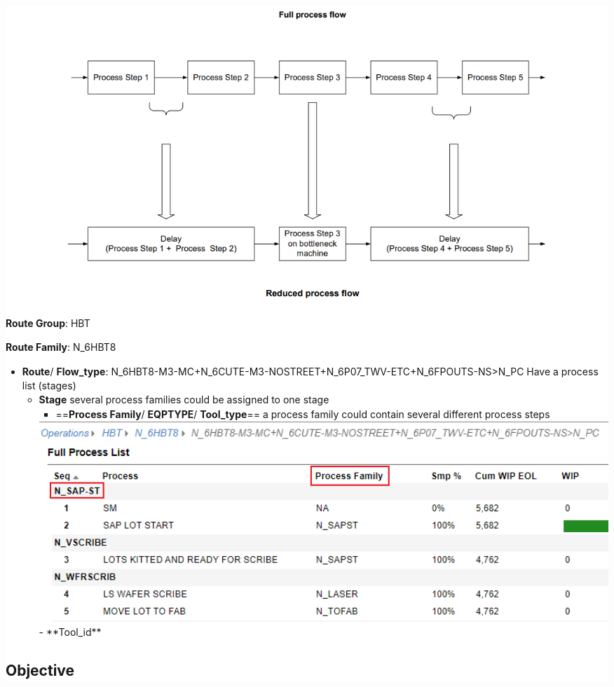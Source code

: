 <center><img src="/images/2023-05/Snipaste_2023-05-16_14-19-05.png" width="80%"></center>



**Route Group**: HBT

**Route Family**: N_6HBT8
- **Route**/ **Flow_type**: N_6HBT8-M3-MC+N_6CUTE-M3-NOSTREET+N_6P07_TWV-ETC+N_6FPOUTS-NS>N_PC
Have a process list (stages)
    - **Stage**
    several process families could be assigned to one stage
        - ==**Process Family**/ **EQPTYPE**/ **Tool_type**==
        a process family could contain several different process steps
        <img src="/images/2023-05/Snipaste_2023-05-17_10-04-01.png" width="100%">
            - **Tool_id**
## Objective
